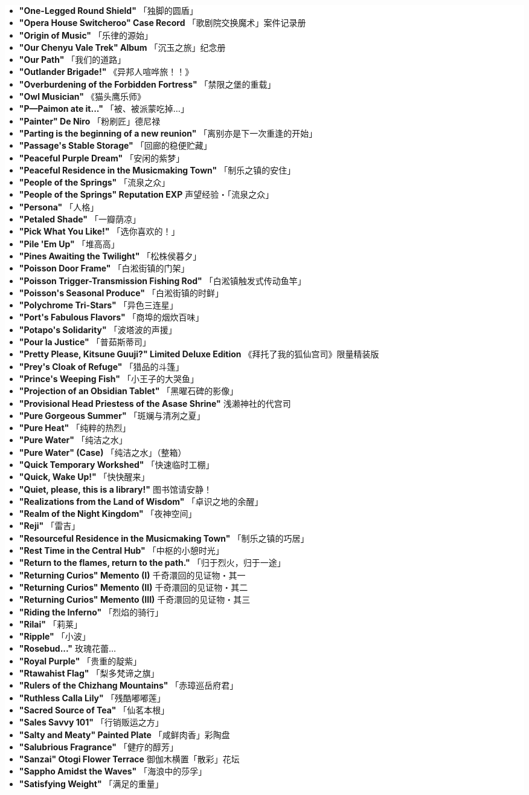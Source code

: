 - **"One-Legged Round Shield"** 「独脚的圆盾」
- **"Opera House Switcheroo" Case Record** 「歌剧院交换魔术」案件记录册
- **"Origin of Music"** 「乐律的源始」
- **"Our Chenyu Vale Trek" Album** 「沉玉之旅」纪念册
- **"Our Path"** 「我们的道路」
- **"Outlander Brigade!"** 《异邦人喧哗旅！！》
- **"Overburdening of the Forbidden Fortress"** 「禁限之堡的重载」
- **"Owl Musician"** 《猫头鹰乐师》
- **"P&mdash;Paimon ate it..."** 「被、被派蒙吃掉…」
- **"Painter" De Niro** 「粉刷匠」德尼禄
- **"Parting is the beginning of a new reunion"** 「离别亦是下一次重逢的开始」
- **"Passage's Stable Storage"** 「回廊的稳便贮藏」
- **"Peaceful Purple Dream"** 「安闲的紫梦」
- **"Peaceful Residence in the Musicmaking Town"** 「制乐之镇的安住」
- **"People of the Springs"** 「流泉之众」
- **"People of the Springs" Reputation EXP** 声望经验・「流泉之众」
- **"Persona"** 「人格」
- **"Petaled Shade"** 「一瓣荫凉」
- **"Pick What You Like!"** 「选你喜欢的！」
- **"Pile 'Em Up"** 「堆高高」
- **"Pines Awaiting the Twilight"** 「松株侯暮夕」
- **"Poisson Door Frame"** 「白淞街镇的门架」
- **"Poisson Trigger-Transmission Fishing Rod"** 「白淞镇触发式传动鱼竿」
- **"Poisson's Seasonal Produce"** 「白淞街镇的时鲜」
- **"Polychrome Tri-Stars"** 「异色三连星」
- **"Port's Fabulous Flavors"** 「商埠的烟炊百味」
- **"Potapo's Solidarity"** 「波塔波的声援」
- **"Pour la Justice"** 「普茹斯蒂司」
- **"Pretty Please, Kitsune Guuji?" Limited Deluxe Edition** 《拜托了我的狐仙宫司》限量精装版
- **"Prey's Cloak of Refuge"** 「猎品的斗篷」
- **"Prince's Weeping Fish"** 「小王子的大哭鱼」
- **"Projection of an Obsidian Tablet"** 「黑曜石碑的影像」
- **"Provisional Head Priestess of the Asase Shrine"** 浅濑神社的代宫司
- **"Pure Gorgeous Summer"** 「斑斓与清冽之夏」
- **"Pure Heat"** 「纯粹的热烈」
- **"Pure Water"** 「纯洁之水」
- **"Pure Water" (Case)** 「纯洁之水」（整箱）
- **"Quick Temporary Workshed"** 「快速临时工棚」
- **"Quick, Wake Up!"** 「快快醒来」
- **"Quiet, please, this is a library!"** 图书馆请安静！
- **"Realizations from the Land of Wisdom"** 「卓识之地的余醒」
- **"Realm of the Night Kingdom"** 「夜神空间」
- **"Reji"** 「雷吉」
- **"Resourceful Residence in the Musicmaking Town"** 「制乐之镇的巧居」
- **"Rest Time in the Central Hub"** 「中枢的小憩时光」
- **"Return to the flames, return to the path."** 「归于烈火，归于一途」
- **"Returning Curios" Memento (I)** 千奇澴回的见证物・其一
- **"Returning Curios" Memento (II)** 千奇澴回的见证物・其二
- **"Returning Curios" Memento (III)** 千奇澴回的见证物・其三
- **"Riding the Inferno"** 「烈焰的骑行」
- **"Rilai"** 「莉莱」
- **"Ripple"** 「小波」
- **"Rosebud..."** 玫瑰花蕾…
- **"Royal Purple"** 「贵重的靛紫」
- **"Rtawahist Flag"** 「梨多梵谛之旗」
- **"Rulers of the Chizhang Mountains"** 「赤璋巡岳府君」
- **"Ruthless Calla Lily"** 「残酷嘟嘟莲」
- **"Sacred Source of Tea"** 「仙茗本根」
- **"Sales Savvy 101"** 「行销贩运之方」
- **"Salty and Meaty" Painted Plate** 「咸鲜肉香」彩陶盘
- **"Salubrious Fragrance"** 「健疗的醇芳」
- **"Sanzai" Otogi Flower Terrace** 御伽木横置「散彩」花坛
- **"Sappho Amidst the Waves"** 「海浪中的莎孚」
- **"Satisfying Weight"** 「满足的重量」